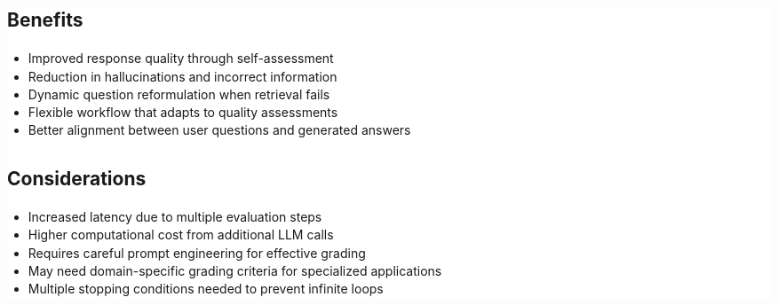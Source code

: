 ## Benefits
- Improved response quality through self-assessment
- Reduction in hallucinations and incorrect information
- Dynamic question reformulation when retrieval fails
- Flexible workflow that adapts to quality assessments
- Better alignment between user questions and generated answers

## Considerations
- Increased latency due to multiple evaluation steps
- Higher computational cost from additional LLM calls
- Requires careful prompt engineering for effective grading
- May need domain-specific grading criteria for specialized applications
- Multiple stopping conditions needed to prevent infinite loops

